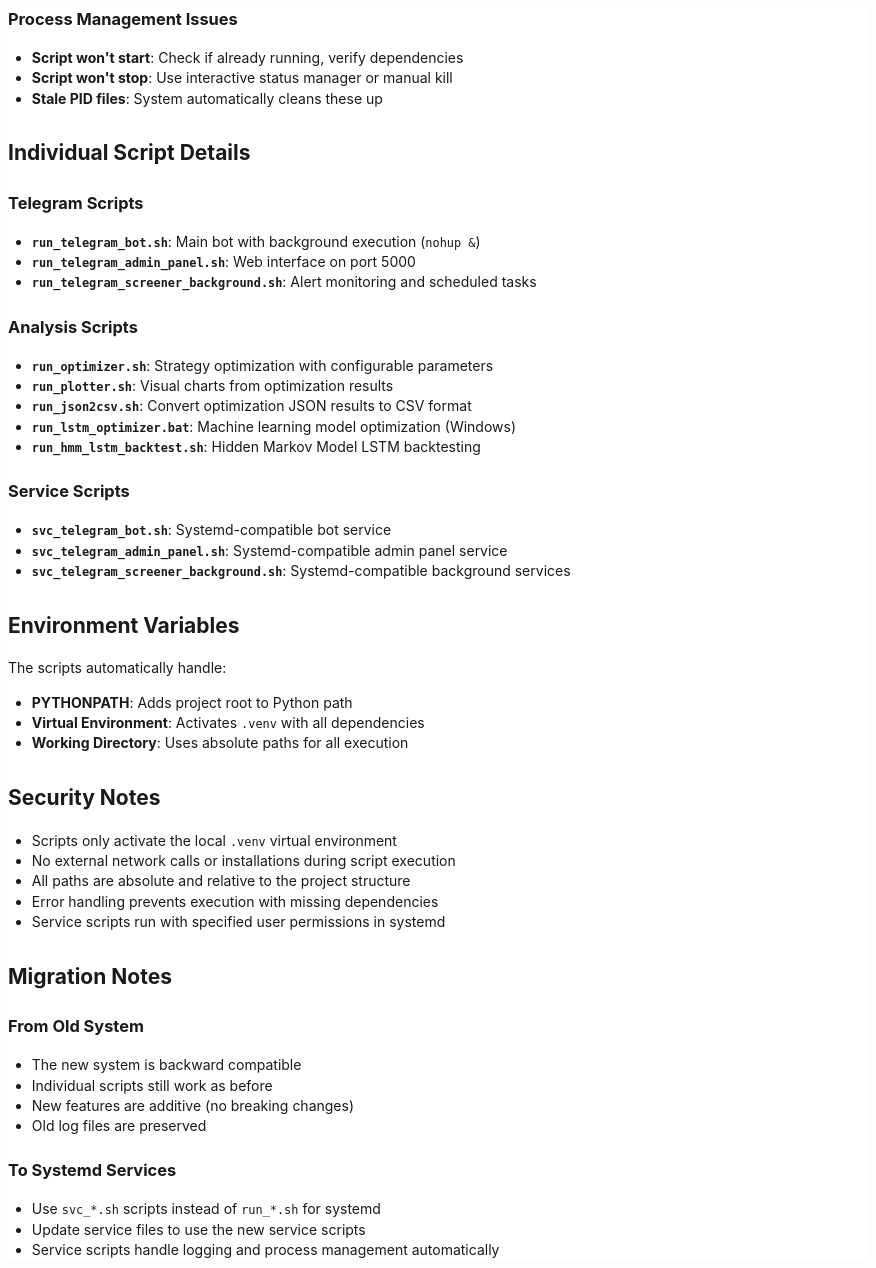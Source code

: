 ### Process Management Issues
- **Script won't start**: Check if already running, verify dependencies
- **Script won't stop**: Use interactive status manager or manual kill
- **Stale PID files**: System automatically cleans these up

## Individual Script Details

### Telegram Scripts
- **`run_telegram_bot.sh`**: Main bot with background execution (`nohup &`)
- **`run_telegram_admin_panel.sh`**: Web interface on port 5000
- **`run_telegram_screener_background.sh`**: Alert monitoring and scheduled tasks

### Analysis Scripts
- **`run_optimizer.sh`**: Strategy optimization with configurable parameters
- **`run_plotter.sh`**: Visual charts from optimization results
- **`run_json2csv.sh`**: Convert optimization JSON results to CSV format
- **`run_lstm_optimizer.bat`**: Machine learning model optimization (Windows)
- **`run_hmm_lstm_backtest.sh`**: Hidden Markov Model LSTM backtesting

### Service Scripts
- **`svc_telegram_bot.sh`**: Systemd-compatible bot service
- **`svc_telegram_admin_panel.sh`**: Systemd-compatible admin panel service
- **`svc_telegram_screener_background.sh`**: Systemd-compatible background services

## Environment Variables

The scripts automatically handle:
- **PYTHONPATH**: Adds project root to Python path
- **Virtual Environment**: Activates `.venv` with all dependencies
- **Working Directory**: Uses absolute paths for all execution

## Security Notes

- Scripts only activate the local `.venv` virtual environment
- No external network calls or installations during script execution
- All paths are absolute and relative to the project structure
- Error handling prevents execution with missing dependencies
- Service scripts run with specified user permissions in systemd

## Migration Notes

### From Old System
- The new system is backward compatible
- Individual scripts still work as before
- New features are additive (no breaking changes)
- Old log files are preserved

### To Systemd Services
- Use `svc_*.sh` scripts instead of `run_*.sh` for systemd
- Update service files to use the new service scripts
- Service scripts handle logging and process management automatically
